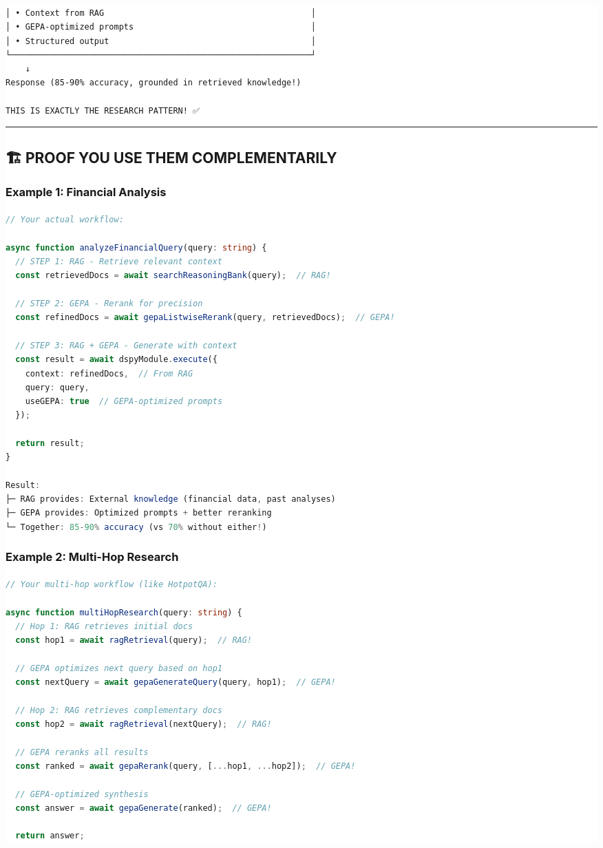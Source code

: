 ```
│ • Context from RAG                                          │
│ • GEPA-optimized prompts                                    │
│ • Structured output                                         │
└─────────────────────────────────────────────────────────────┘
    ↓
Response (85-90% accuracy, grounded in retrieved knowledge!)

THIS IS EXACTLY THE RESEARCH PATTERN! ✅
```

---

## 🏗️ **PROOF YOU USE THEM COMPLEMENTARILY**

### **Example 1: Financial Analysis**

```typescript
// Your actual workflow:

async function analyzeFinancialQuery(query: string) {
  // STEP 1: RAG - Retrieve relevant context
  const retrievedDocs = await searchReasoningBank(query);  // RAG!
  
  // STEP 2: GEPA - Rerank for precision
  const refinedDocs = await gepaListwiseRerank(query, retrievedDocs);  // GEPA!
  
  // STEP 3: RAG + GEPA - Generate with context
  const result = await dspyModule.execute({
    context: refinedDocs,  // From RAG
    query: query,
    useGEPA: true  // GEPA-optimized prompts
  });
  
  return result;
}

Result:
├─ RAG provides: External knowledge (financial data, past analyses)
├─ GEPA provides: Optimized prompts + better reranking
└─ Together: 85-90% accuracy (vs 70% without either!)
```

### **Example 2: Multi-Hop Research**

```typescript
// Your multi-hop workflow (like HotpotQA):

async function multiHopResearch(query: string) {
  // Hop 1: RAG retrieves initial docs
  const hop1 = await ragRetrieval(query);  // RAG!
  
  // GEPA optimizes next query based on hop1
  const nextQuery = await gepaGenerateQuery(query, hop1);  // GEPA!
  
  // Hop 2: RAG retrieves complementary docs
  const hop2 = await ragRetrieval(nextQuery);  // RAG!
  
  // GEPA reranks all results
  const ranked = await gepaRerank(query, [...hop1, ...hop2]);  // GEPA!
  
  // GEPA-optimized synthesis
  const answer = await gepaGenerate(ranked);  // GEPA!
  
  return answer;
```